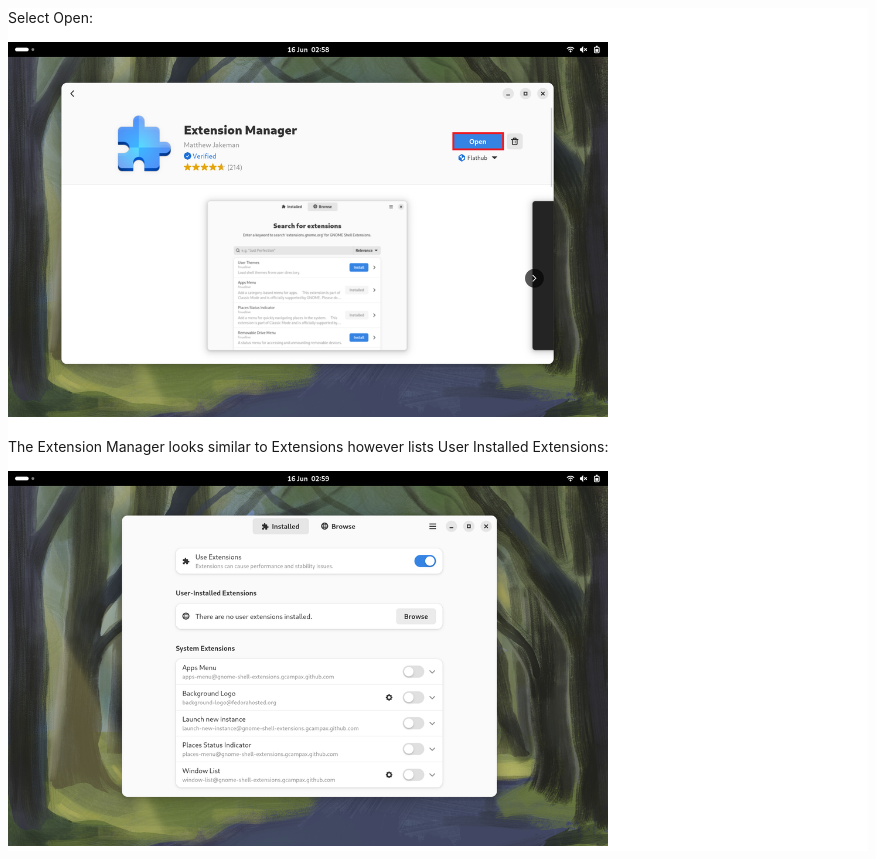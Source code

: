 Select Open:

<img src="./images/tweaks_extensions/img_017.png" alt="img_017" width="600"/>

The Extension Manager looks similar to Extensions however lists User Installed Extensions:

<img src="./images/tweaks_extensions/img_018.png" alt="img_018" width="600"/>

